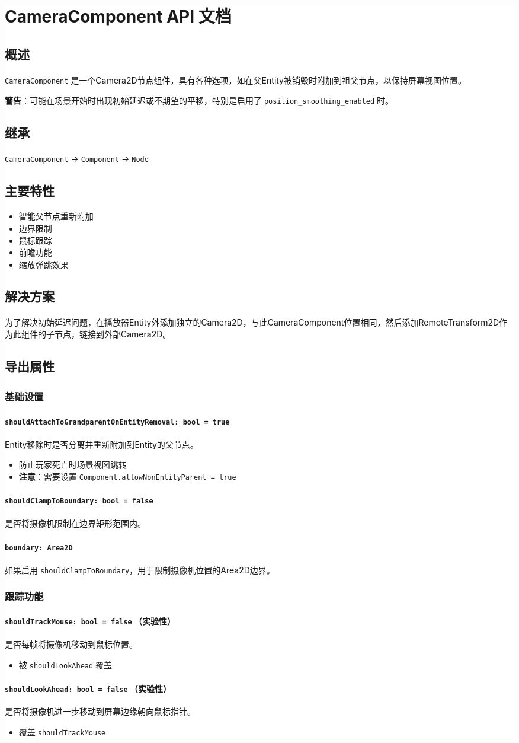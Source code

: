 # CameraComponent API 文档

## 概述
`CameraComponent` 是一个Camera2D节点组件，具有各种选项，如在父Entity被销毁时附加到祖父节点，以保持屏幕视图位置。

**警告**：可能在场景开始时出现初始延迟或不期望的平移，特别是启用了 `position_smoothing_enabled` 时。

## 继承
`CameraComponent` → `Component` → `Node`

## 主要特性
- 智能父节点重新附加
- 边界限制
- 鼠标跟踪
- 前瞻功能
- 缩放弹跳效果

## 解决方案
为了解决初始延迟问题，在播放器Entity外添加独立的Camera2D，与此CameraComponent位置相同，然后添加RemoteTransform2D作为此组件的子节点，链接到外部Camera2D。

## 导出属性

### 基础设置

#### `shouldAttachToGrandparentOnEntityRemoval: bool = true`
Entity移除时是否分离并重新附加到Entity的父节点。
- 防止玩家死亡时场景视图跳转
- **注意**：需要设置 `Component.allowNonEntityParent = true`

#### `shouldClampToBoundary: bool = false`
是否将摄像机限制在边界矩形范围内。

#### `boundary: Area2D`
如果启用 `shouldClampToBoundary`，用于限制摄像机位置的Area2D边界。

### 跟踪功能

#### `shouldTrackMouse: bool = false` **（实验性）**
是否每帧将摄像机移动到鼠标位置。
- 被 `shouldLookAhead` 覆盖

#### `shouldLookAhead: bool = false` **（实验性）**
是否将摄像机进一步移动到屏幕边缘朝向鼠标指针。
- 覆盖 `shouldTrackMouse`

